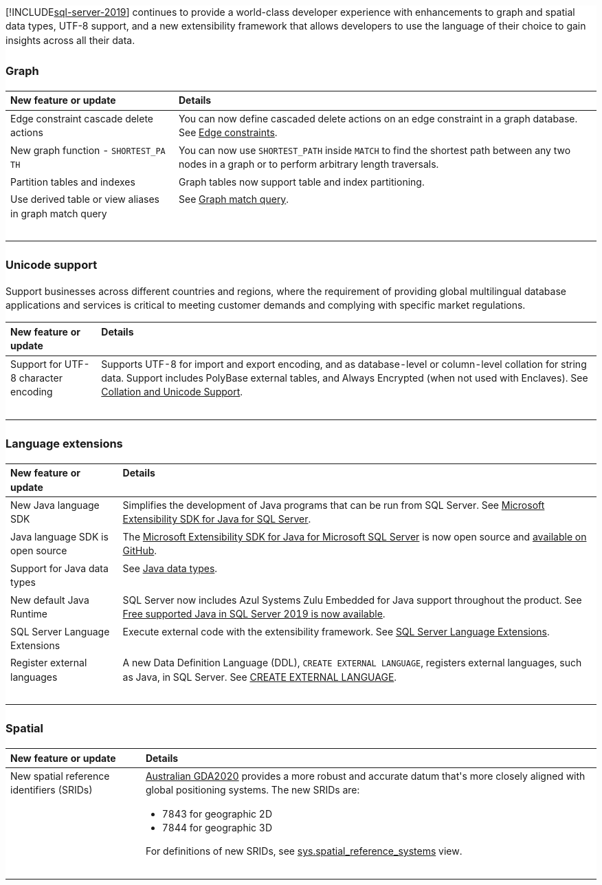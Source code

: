 [!INCLUDE[sql-server-2019](../includes/sssqlv15-md.md)] continues to provide a world-class developer experience with enhancements to graph and spatial data types, UTF-8 support, and a new extensibility framework that allows developers to use the language of their choice to gain insights across all their data.

### Graph

|New feature or update | Details |
|:---|:---|
|Edge constraint cascade delete actions | You can now define cascaded delete actions on an edge constraint in a graph database. See [Edge constraints](../relational-databases/tables/graph-edge-constraints.md). |
|New graph function - `SHORTEST_PATH` | You can now use `SHORTEST_PATH` inside `MATCH` to find the shortest path between any two nodes in a graph or to perform arbitrary length traversals.|
|Partition tables and indexes| Graph tables now support table and index partitioning. |
|Use derived table or view aliases in graph match query |See [Graph match query](../t-sql/queries/match-sql-graph.md). |
| &nbsp; | &nbsp; |

### Unicode support
Support businesses across different countries and regions, where the requirement of providing global multilingual database applications and services is critical to meeting customer demands and complying with specific market regulations. 

|New feature or update | Details |
|:---|:---|
|Support for UTF-8 character encoding |Supports UTF-8 for import and export encoding, and as database-level or column-level collation for string data. Support includes PolyBase external tables, and Always Encrypted (when not used with Enclaves). See [Collation and Unicode Support](../relational-databases/collations/collation-and-unicode-support.md).|
| &nbsp; | &nbsp; |

### Language extensions

|New feature or update | Details |
|:---|:---|
|New Java language SDK | Simplifies the development of Java programs that can be run from SQL Server. See [Microsoft Extensibility SDK for Java for SQL Server](../language-extensions/how-to/extensibility-sdk-java-sql-server.md). |
|Java language SDK is open source |The [Microsoft Extensibility SDK for Java for Microsoft SQL Server](https://docs.microsoft.com/sql/language-extensions/how-to/extensibility-sdk-java-sql-server) is now open source and [available on GitHub](https://github.com/microsoft/sql-server-language-extensions).|
|Support for Java data types|See [Java data types](../language-extensions/how-to/java-to-sql-data-types.md).|
|New default Java Runtime | SQL Server now includes Azul Systems Zulu Embedded for Java support throughout the product. See [Free supported Java in SQL Server 2019 is now available](https://cloudblogs.microsoft.com/sqlserver/2019/07/24/free-supported-java-in-sql-server-2019-is-now-available/). |
|SQL Server Language Extensions| Execute external code with the extensibility framework. See [SQL Server Language Extensions](https://docs.microsoft.com/sql/language-extensions/language-extensions-overview).
|Register external languages|A new Data Definition Language (DDL), `CREATE EXTERNAL LANGUAGE`, registers external languages, such as Java, in SQL Server. See [CREATE EXTERNAL LANGUAGE](../t-sql/statements/create-external-language-transact-sql.md). |
| &nbsp; | &nbsp; |

### Spatial

|New feature or update | Details |
|:---|:---|
| New spatial reference identifiers (SRIDs) |[Australian GDA2020](http://www.ga.gov.au/scientific-topics/positioning-navigation/geodesy/datums-projections/gda2020) provides a more robust and accurate datum that's more closely aligned with global positioning systems. The new SRIDs are:<ul><li>7843 for geographic 2D</li><li>7844 for geographic 3D</li></ul> For definitions of new SRIDs, see [sys.spatial_reference_systems](../relational-databases/system-catalog-views/sys-spatial-reference-systems-transact-sql.md) view. |
| &nbsp; | &nbsp; |
